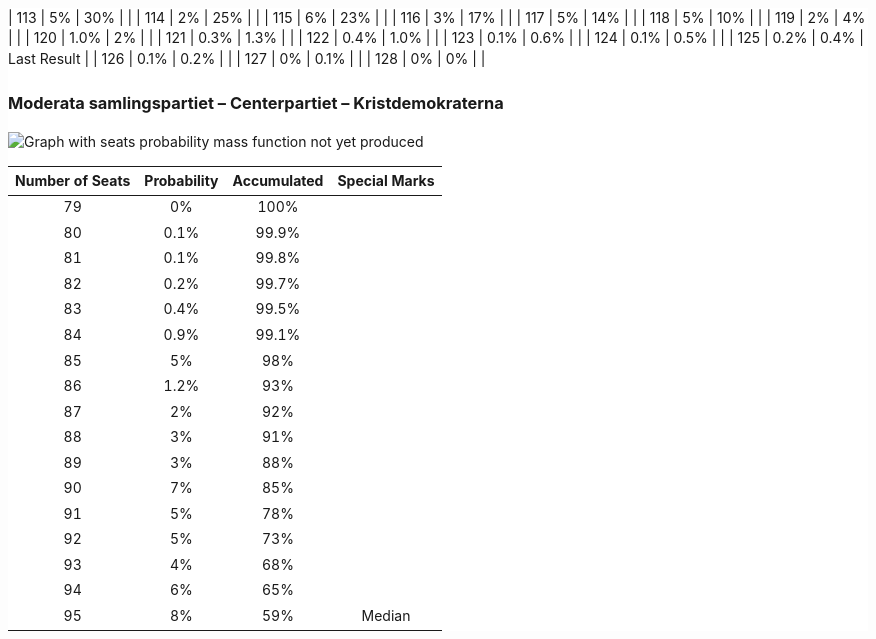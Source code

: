 | 113 | 5% | 30% |  |
| 114 | 2% | 25% |  |
| 115 | 6% | 23% |  |
| 116 | 3% | 17% |  |
| 117 | 5% | 14% |  |
| 118 | 5% | 10% |  |
| 119 | 2% | 4% |  |
| 120 | 1.0% | 2% |  |
| 121 | 0.3% | 1.3% |  |
| 122 | 0.4% | 1.0% |  |
| 123 | 0.1% | 0.6% |  |
| 124 | 0.1% | 0.5% |  |
| 125 | 0.2% | 0.4% | Last Result |
| 126 | 0.1% | 0.2% |  |
| 127 | 0% | 0.1% |  |
| 128 | 0% | 0% |  |

### Moderata samlingspartiet – Centerpartiet – Kristdemokraterna

![Graph with seats probability mass function not yet produced](2018-06-18-YouGov-coalitions-seats-pmf-m–c–kd.png "Seats Probability Mass Function")

| Number of Seats | Probability | Accumulated | Special Marks |
|:---------------:|:-----------:|:-----------:|:-------------:|
| 79 | 0% | 100% |  |
| 80 | 0.1% | 99.9% |  |
| 81 | 0.1% | 99.8% |  |
| 82 | 0.2% | 99.7% |  |
| 83 | 0.4% | 99.5% |  |
| 84 | 0.9% | 99.1% |  |
| 85 | 5% | 98% |  |
| 86 | 1.2% | 93% |  |
| 87 | 2% | 92% |  |
| 88 | 3% | 91% |  |
| 89 | 3% | 88% |  |
| 90 | 7% | 85% |  |
| 91 | 5% | 78% |  |
| 92 | 5% | 73% |  |
| 93 | 4% | 68% |  |
| 94 | 6% | 65% |  |
| 95 | 8% | 59% | Median |